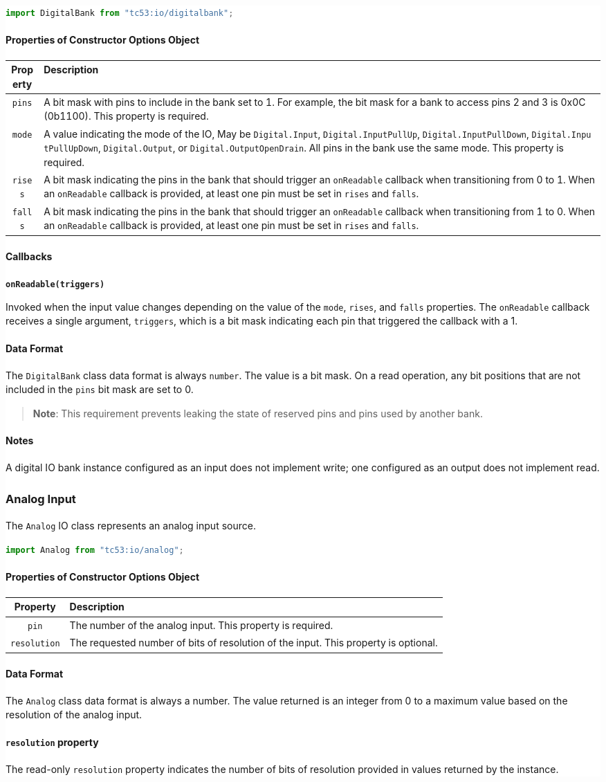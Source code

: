 ```js
import DigitalBank from "tc53:io/digitalbank";
```

#### Properties of Constructor Options Object

| Property | Description |
| :---: | :--- |
| `pins` | A bit mask with pins to include in the bank set to 1. For example, the bit mask for a bank to access pins 2 and 3 is 0x0C (0b1100). This property is required.
| `mode` | A value indicating the mode of the IO, May be `Digital.Input`, `Digital.InputPullUp`, `Digital.InputPullDown`, `Digital.InputPullUpDown`, `Digital.Output`, or `Digital.OutputOpenDrain`. All pins in the bank use the same mode. This property is required.
| `rises` | A bit mask indicating the pins in the bank that should trigger an `onReadable` callback when transitioning from 0 to 1. When an `onReadable` callback is provided, at least one pin must be set in `rises` and `falls`.
| `falls` | A bit mask indicating the pins in the bank that should trigger an `onReadable` callback when transitioning from 1 to 0. When an `onReadable` callback is provided, at least one pin must be set in `rises` and `falls`.

#### Callbacks

**`onReadable(triggers)`**

Invoked when the input value changes depending on the value of the `mode`, `rises`, and `falls` properties. The `onReadable` callback receives a single argument, `triggers`, which is a bit mask indicating each pin that triggered the callback with a 1.

#### Data Format
The `DigitalBank` class data format is always `number`. The value is a bit mask. On a read operation, any bit positions that are not included in the `pins` bit mask are set to 0.

> **Note**: This requirement prevents leaking the state of reserved pins and pins used by another bank.

#### Notes
A digital IO bank instance configured as an input does not implement write; one configured as an output does not implement read.

### Analog Input
The `Analog` IO class represents an analog input source.

```js
import Analog from "tc53:io/analog";
```

#### Properties of Constructor Options Object

| Property | Description |
| :---: | :--- |
|  `pin` | The number of the analog input. This property is required.
|  `resolution` | The requested number of bits of resolution of the input. This property is optional.

#### Data Format
The `Analog` class data format is always a number. The value returned is an integer from 0 to a maximum value based on the resolution of the analog input.

#### `resolution` property
The read-only `resolution` property indicates the number of bits of resolution provided in values returned by the instance.

